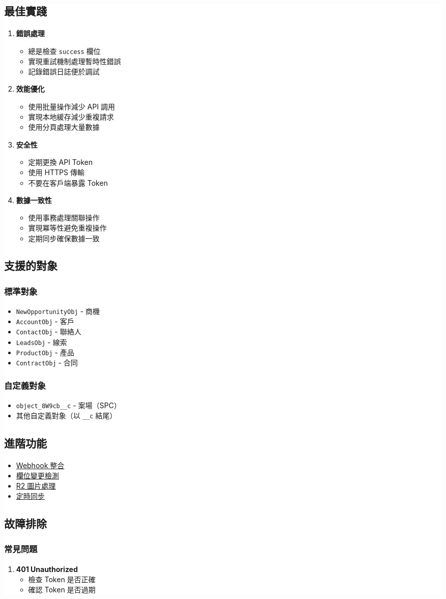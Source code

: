 ## 最佳實踐

1. **錯誤處理**
   - 總是檢查 `success` 欄位
   - 實現重試機制處理暫時性錯誤
   - 記錄錯誤日誌便於調試

2. **效能優化**
   - 使用批量操作減少 API 調用
   - 實現本地緩存減少重複請求
   - 使用分頁處理大量數據

3. **安全性**
   - 定期更換 API Token
   - 使用 HTTPS 傳輸
   - 不要在客戶端暴露 Token

4. **數據一致性**
   - 使用事務處理關聯操作
   - 實現冪等性避免重複操作
   - 定期同步確保數據一致

## 支援的對象

### 標準對象

- `NewOpportunityObj` - 商機
- `AccountObj` - 客戶
- `ContactObj` - 聯絡人
- `LeadsObj` - 線索
- `ProductObj` - 產品
- `ContractObj` - 合同

### 自定義對象

- `object_8W9cb__c` - 案場（SPC）
- 其他自定義對象（以 `__c` 結尾）

## 進階功能

- [Webhook 整合](./advanced-features.md#webhook-整合)
- [欄位變更檢測](./advanced-features.md#欄位變更檢測)
- [R2 圖片處理](./advanced-features.md#圖片處理與-r2-整合)
- [定時同步](./advanced-features.md#定時同步設定)

## 故障排除

### 常見問題

1. **401 Unauthorized**
   - 檢查 Token 是否正確
   - 確認 Token 是否過期
